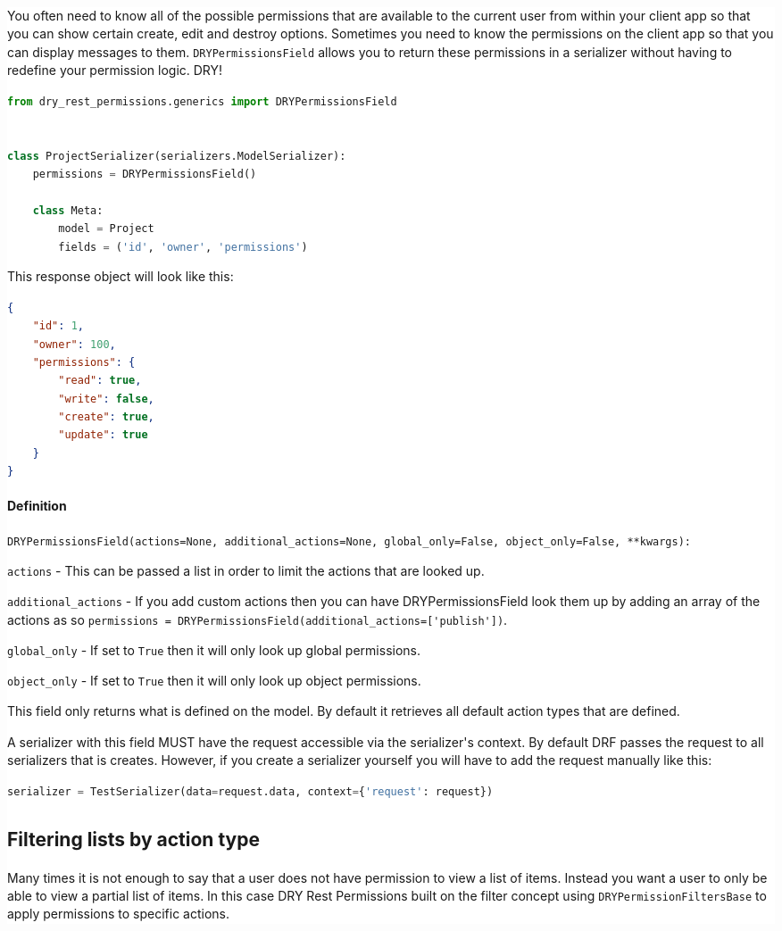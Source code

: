 You often need to know all of the possible permissions that are available to the current user from within your client app so that you can show certain create, edit and destroy options. Sometimes you need to know the permissions on the client app so that you can display messages to them. ``DRYPermissionsField`` allows you to return these permissions in a serializer without having to redefine your permission logic. DRY!
```python
from dry_rest_permissions.generics import DRYPermissionsField


class ProjectSerializer(serializers.ModelSerializer):
    permissions = DRYPermissionsField()
    
    class Meta:
        model = Project
        fields = ('id', 'owner', 'permissions')
```  
This response object will look like this:
```json
{
    "id": 1,
    "owner": 100,
    "permissions": {
        "read": true,
        "write": false,
        "create": true,
        "update": true
    }
}
```
#### Definition
``DRYPermissionsField(actions=None, additional_actions=None, global_only=False, object_only=False, **kwargs):``

``actions`` - This can be passed a list in order to limit the actions that are looked up.

``additional_actions`` - If you add custom actions then you can have DRYPermissionsField look them up by adding an array of the actions as so ``permissions = DRYPermissionsField(additional_actions=['publish'])``.

``global_only`` - If set to ``True`` then it will only look up global permissions.

``object_only`` - If set to ``True`` then it will only look up object permissions.

This field only returns what is defined on the model. By default it retrieves all default action types that are defined.

A serializer with this field MUST have the request accessible via the serializer's context. By default DRF passes the request to all serializers that is creates. However, if you create a serializer yourself you will have to add the request manually like this:
```python
serializer = TestSerializer(data=request.data, context={'request': request})
```

## Filtering lists by action type
Many times it is not enough to say that a user does not have permission to view a list of items. Instead you want a user to only be able to view a partial list of items. In this case DRY Rest Permissions built on the filter concept using ``DRYPermissionFiltersBase`` to apply permissions to specific actions.
